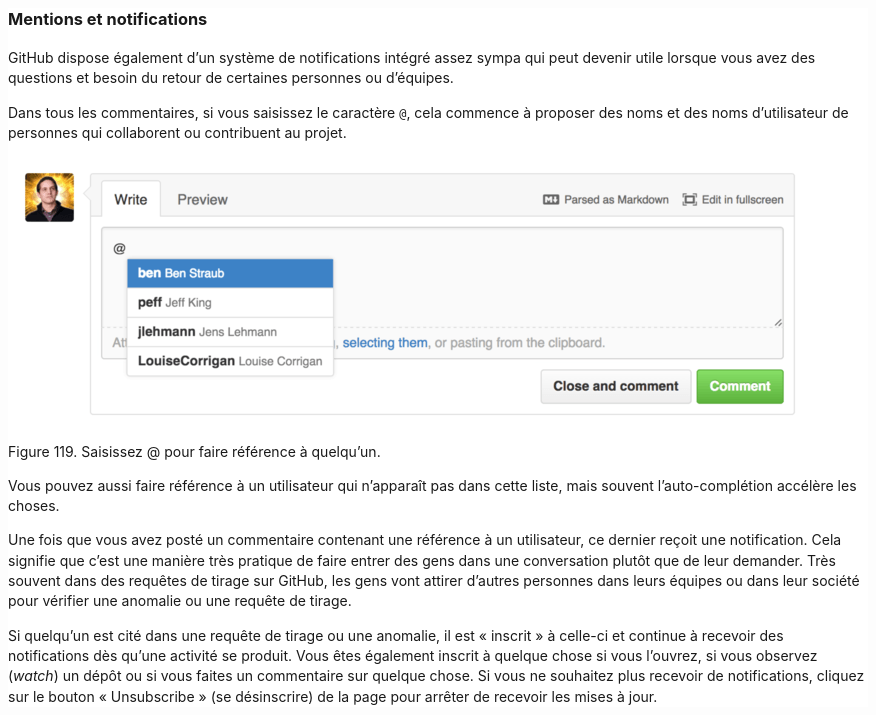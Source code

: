 ### Mentions et notifications

GitHub dispose également d’un système de notifications intégré assez
sympa qui peut devenir utile lorsque vous avez des questions et besoin
du retour de certaines personnes ou d’équipes.

Dans tous les commentaires, si vous saisissez le caractère `@`, cela
commence à proposer des noms et des noms d’utilisateur de personnes qui
collaborent ou contribuent au projet.

![Mentions](images/maint-05-mentions.png)

Figure 119. Saisissez @ pour faire référence à quelqu’un.

Vous pouvez aussi faire référence à un utilisateur qui n’apparaît pas
dans cette liste, mais souvent l’auto-complétion accélère les choses.

Une fois que vous avez posté un commentaire contenant une référence à un
utilisateur, ce dernier reçoit une notification. Cela signifie que c’est
une manière très pratique de faire entrer des gens dans une conversation
plutôt que de leur demander. Très souvent dans des requêtes de tirage
sur GitHub, les gens vont attirer d’autres personnes dans leurs équipes
ou dans leur société pour vérifier une anomalie ou une requête de
tirage.

Si quelqu’un est cité dans une requête de tirage ou une anomalie, il est
« inscrit » à celle-ci et continue à recevoir des notifications dès
qu’une activité se produit. Vous êtes également inscrit à quelque chose
si vous l’ouvrez, si vous observez (*watch*) un dépôt ou si vous faites
un commentaire sur quelque chose. Si vous ne souhaitez plus recevoir de
notifications, cliquez sur le bouton « Unsubscribe » (se désinscrire) de
la page pour arrêter de recevoir les mises à jour.
